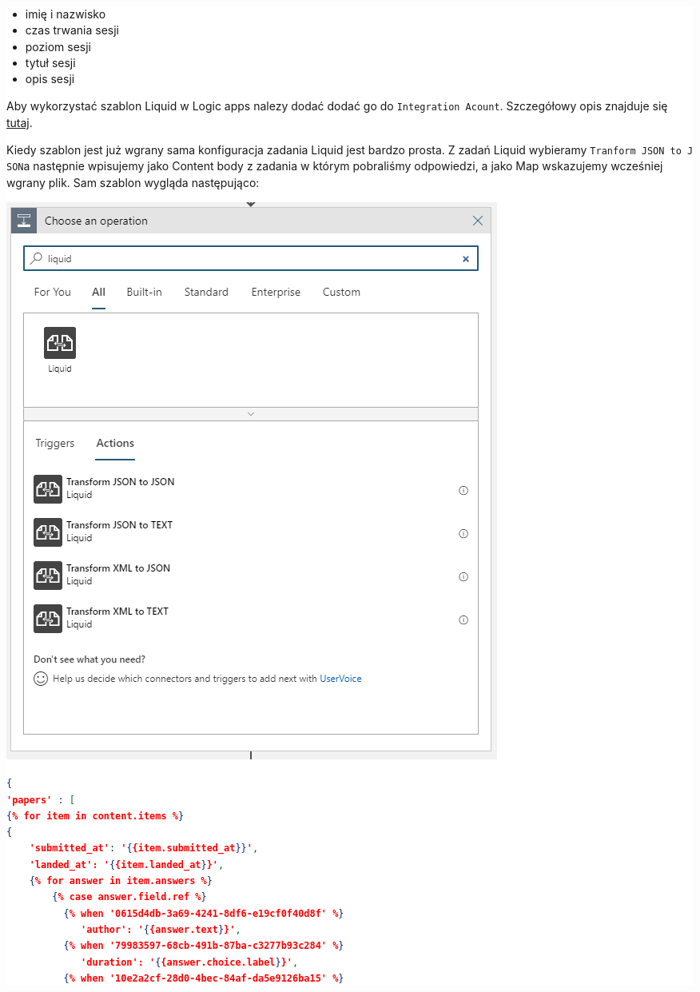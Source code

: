- imię i nazwisko
- czas trwania sesji
- poziom sesji
- tytuł sesji
- opis sesji

Aby wykorzystać szablon Liquid w Logic apps nalezy dodać dodać go do `Integration Acount`. Szczegółowy opis znajduje się [tutaj](https://docs.microsoft.com/en-us/azure/logic-apps/logic-apps-enterprise-integration-liquid-transform#upload-the-template).

Kiedy szablon jest już wgrany sama konfiguracja zadania Liquid jest bardzo prosta. Z zadań Liquid wybieramy `Tranform JSON to JSON`a następnie wpisujemy jako Content body z zadania w którym pobraliśmy odpowiedzi, a jako Map wskazujemy wcześniej wgrany plik. Sam szablon wygląda następująco:

![Wybór zadania Liquid](../assets/images/posts/2020-09-15/logic-apps-liquid-actions.png)

```json
{
'papers' : [
{% for item in content.items %}
{
	'submitted_at': '{{item.submitted_at}}',
	'landed_at': '{{item.landed_at}}',
	{% for answer in item.answers %}
		{% case answer.field.ref %}
		  {% when '0615d4db-3a69-4241-8df6-e19cf0f40d8f' %}
		     'author': '{{answer.text}}',
		  {% when '79983597-68cb-491b-87ba-c3277b93c284' %}
		     'duration': '{{answer.choice.label}}',
		  {% when '10e2a2cf-28d0-4bec-84af-da5e9126ba15' %}
```